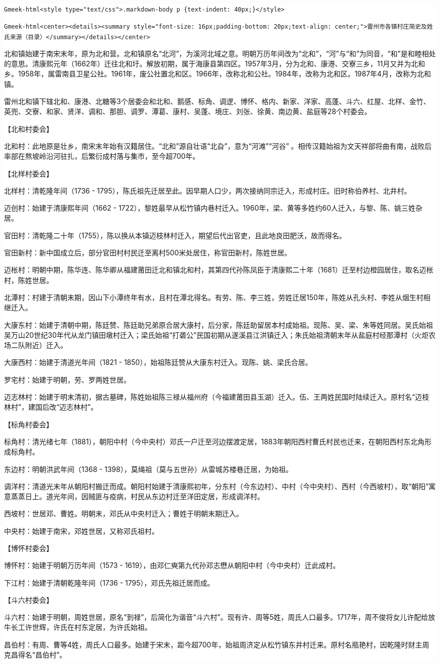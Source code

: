 `Gmeek-html<style type="text/css">.markdown-body p {text-indent: 40px;}</style>`

`Gmeek-html<center><details><summary style="font-size: 16px;padding-bottom: 20px;text-align: center;">雷州市各镇村庄简史及姓氏来源（目录）</summary></details></center>`

北和镇始建于南宋末年，原为北和营。北和镇原名“北河”，为溪河北域之意。明朝万历年间改为“北和”，“河”与“和”为同音，“和”是和睦相处的意思。清康熙元年（1662年）迁往北和圩。解放初期，属于海康县第四区。1957年3月，分为北和、康港、交寮三乡，11月又并为北和乡。1958年，属雷南县卫星公社。1961年，废公社置北和区。1966年，改称北和公社。1984年，改称为北和区。1987年4月，改称为北和镇。

雷州北和镇下辖北和、康港、北糖等3个居委会和北和、鹅感、标角、调逻、博怀、格内、新家、洋家、高蓬、斗六、红屋、北样、金竹、英兜、交寮、和家、贤洋、调和、那胆、调罗、潭葛、康村、吴蓬、境庄、刘张、徐黄、南边黄、盐庭等28个村委会。

【北和村委会】

北和村：此地原是壮乡，南宋末年始有汉籍居住。“北和”源自壮语“北旮”，意为“河滩”“河谷” 。相传汉籍始祖为文天祥部将曲有南，战败后率部在熬坡岭沿河驻扎，后繁衍成村落与集市，至今超700年。

【北样村委会】

北样村：清乾隆年间（1736 - 1795），陈氏祖先迁居至此。因早期人口少，两次接纳同宗迁入，形成村庄。旧时称伯养村、北井村。

迈创村：始建于清康熙年间（1662 - 1722），黎姓最早从松竹镇内巷村迁入。1960年，梁、黄等多姓约60人迁入，与黎、陈、姚三姓杂居。

官田村：清乾隆二十年（1755），陈以换从本镇迈枝林村迁入，期望后代出官吏，且此地良田肥沃，故而得名。

官田新村：新中国成立后，部分官田村村民迁至离村500米处居住，称官田新村，陈姓世居。

迈枨村：明朝中期，陈华连、陈华卿从福建莆田迁北和镇北和村，其第四代孙陈凤臣于清康熙二十年（1681）迁至村边橙园居住，取名迈枨村，陈姓世居。

北潭村：村建于清朝末期，因山下小潭终年有水，且村在潭北得名。有劳、陈、李三姓，劳姓迁居150年，陈姓从孔头村、李姓从烟生村相继迁入。

大康东村：始建于清朝中期，陈廷赞、陈廷助兄弟原合居大康村，后分家，陈廷助留居本村成始祖。现陈、吴、梁、朱等姓同居。吴氏始祖吴万山20世纪30年代从龙门镇田墩村迁入；梁氏始祖“打砻公”民国初期从遂溪县江洪镇迁入；朱氏始祖清朝末年从盐庭村经那潭村（火炬农场二队附近）迁入。

大康西村：始建于清道光年间（1821 - 1850），始祖陈廷赞从大康东村迁入。现陈、姚、梁氏合居。

罗宅村：始建于明朝，劳、罗两姓世居。

迈志林村：始建于明末清初，据古墓碑，陈姓始祖陈三禄从福州府（今福建莆田县玉湖）迁入。伍、王两姓民国时陆续迁入。原村名“迈枝林村”，建国后改“迈志林村”。

【标角村委会】

标角村：清光绪七年（1881），朝阳中村（今中央村）邓氏一户迁至河边摆渡定居，1883年朝阳西村曹氏村民也迁来，在朝阳西村东北角形成标角村。

东边村：明朝洪武年间（1368 - 1398），莫绳祖（莫与五世孙）从雷城苏楼巷迁居，为始祖。

调洋村：清道光末年从朝阳村搬迁而成。朝阳村始建于清康熙初年，分东村（今东边村）、中村（今中央村）、西村（今西坡村），取“朝阳”寓意蒸蒸日上。道光年间，因贼匪与疫病，村民从东边村迁至洋田定居，形成调洋村。

西坡村：世居邓、曹姓。明朝末，邓氏从中央村迁入；曹姓于明朝末期迁入。

中央村：始建于南宋，邓姓世居，又称邓氏祖村。

【博怀村委会】

博怀村：始建于明朝万历年间（1573 - 1619），由邓仁奭第九代孙邓志懋从朝阳中村（今中央村）迁此成村。

下江村：始建于清朝乾隆年间（1736 - 1795），邓氏先祖迁居而成。

【斗六村委会】

斗六村：始建于明朝，周姓世居，原名“到禄”，后简化为谐音“斗六村”。现有许、周等5姓，周氏人口最多。1717年，周不俊将女儿许配给放牛长工许世辉，许氏在村东定居，为许氏始祖。

昌伯村：有周、曹等4姓，周氏人口最多。始建于宋末，距今超700年，始祖周济定从松竹镇东井村迁来。原村名瓶艳村，因乾隆时财主周克昌得名“昌伯村”。
